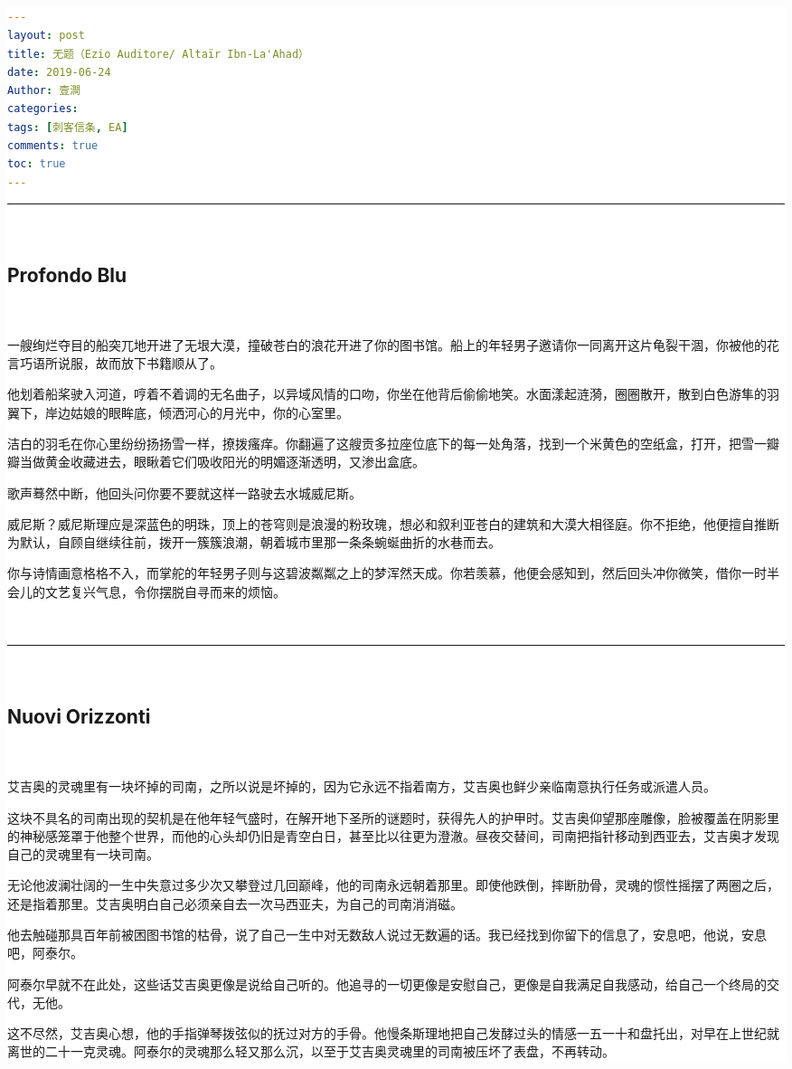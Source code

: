```yaml
---
layout: post
title: 无题（Ezio Auditore/ Altaïr Ibn-La'Ahad）
date: 2019-06-24
Author: 壹澗
categories: 
tags: [刺客信条, EA]
comments: true
toc: true
--- 
```


***

<br/>

## **Profondo Blu**

<br/>

一艘绚烂夺目的船突兀地开进了无垠大漠，撞破苍白的浪花开进了你的图书馆。船上的年轻男子邀请你一同离开这片龟裂干涸，你被他的花言巧语所说服，故而放下书籍顺从了。

他划着船桨驶入河道，哼着不着调的无名曲子，以异域风情的口吻，你坐在他背后偷偷地笑。水面漾起涟漪，圈圈散开，散到白色游隼的羽翼下，岸边姑娘的眼眸底，倾洒河心的月光中，你的心室里。

洁白的羽毛在你心里纷纷扬扬雪一样，撩拨瘙痒。你翻遍了这艘贡多拉座位底下的每一处角落，找到一个米黄色的空纸盒，打开，把雪一瓣瓣当做黄金收藏进去，眼瞅着它们吸收阳光的明媚逐渐透明，又渗出盒底。

歌声蓦然中断，他回头问你要不要就这样一路驶去水城威尼斯。

威尼斯？威尼斯理应是深蓝色的明珠，顶上的苍穹则是浪漫的粉玫瑰，想必和叙利亚苍白的建筑和大漠大相径庭。你不拒绝，他便擅自推断为默认，自顾自继续往前，拨开一簇簇浪潮，朝着城市里那一条条蜿蜒曲折的水巷而去。

你与诗情画意格格不入，而掌舵的年轻男子则与这碧波粼粼之上的梦浑然天成。你若羡慕，他便会感知到，然后回头冲你微笑，借你一时半会儿的文艺复兴气息，令你摆脱自寻而来的烦恼。

<br/>

***

<br/>

## **Nuovi Orizzonti**

<br/>

艾吉奥的灵魂里有一块坏掉的司南，之所以说是坏掉的，因为它永远不指着南方，艾吉奥也鲜少亲临南意执行任务或派遣人员。

这块不具名的司南出现的契机是在他年轻气盛时，在解开地下圣所的谜题时，获得先人的护甲时。艾吉奥仰望那座雕像，脸被覆盖在阴影里的神秘感笼罩于他整个世界，而他的心头却仍旧是青空白日，甚至比以往更为澄澈。昼夜交替间，司南把指针移动到西亚去，艾吉奥才发现自己的灵魂里有一块司南。

无论他波澜壮阔的一生中失意过多少次又攀登过几回巅峰，他的司南永远朝着那里。即使他跌倒，摔断肋骨，灵魂的惯性摇摆了两圈之后，还是指着那里。艾吉奥明白自己必须亲自去一次马西亚夫，为自己的司南消消磁。

他去触碰那具百年前被困图书馆的枯骨，说了自己一生中对无数敌人说过无数遍的话。我已经找到你留下的信息了，安息吧，他说，安息吧，阿泰尔。

阿泰尔早就不在此处，这些话艾吉奥更像是说给自己听的。他追寻的一切更像是安慰自己，更像是自我满足自我感动，给自己一个终局的交代，无他。

这不尽然，艾吉奥心想，他的手指弹琴拨弦似的抚过对方的手骨。他慢条斯理地把自己发酵过头的情感一五一十和盘托出，对早在上世纪就离世的二十一克灵魂。阿泰尔的灵魂那么轻又那么沉，以至于艾吉奥灵魂里的司南被压坏了表盘，不再转动。
